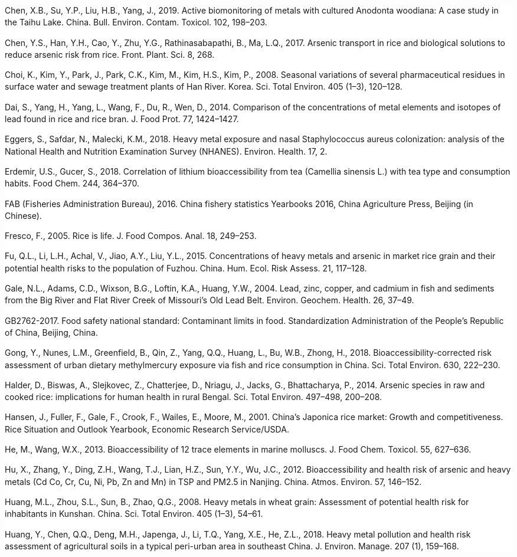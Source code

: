 Chen, X.B., Su, Y.P., Liu, H.B., Yang, J., 2019. Active biomonitoring of metals with cultured Anodonta woodiana: A case study in the Taihu Lake. China. Bull. Environ. Contam. Toxicol. 102, 198–203.

Chen, Y.S., Han, Y.H., Cao, Y., Zhu, Y.G., Rathinasabapathi, B., Ma, L.Q., 2017. Arsenic transport in rice and biological solutions to reduce arsenic risk from rice. Front. Plant. Sci. 8, 268.

Choi, K., Kim, Y., Park, J., Park, C.K., Kim, M., Kim, H.S., Kim, P., 2008. Seasonal variations of several pharmaceutical residues in surface water and sewage treatment plants of Han River. Korea. Sci. Total Environ. 405 (1–3), 120–128.

Dai, S., Yang, H., Yang, L., Wang, F., Du, R., Wen, D., 2014. Comparison of the concentrations of metal elements and isotopes of lead found in rice and rice bran. J. Food Prot. 77, 1424–1427.

Eggers, S., Safdar, N., Malecki, K.M., 2018. Heavy metal exposure and nasal Staphylococcus aureus colonization: analysis of the National Health and Nutrition Examination Survey (NHANES). Environ. Health. 17, 2.

Erdemir, U.S., Gucer, S., 2018. Correlation of lithium bioaccessibility from tea (Camellia sinensis L.) with tea type and consumption habits. Food Chem. 244, 364–370.

FAB (Fisheries Administration Bureau), 2016. China fishery statistics Yearbooks 2016, China Agriculture Press, Beijing (in Chinese).

Fresco, F., 2005. Rice is life. J. Food Compos. Anal. 18, 249–253.

Fu, Q.L., Li, L.H., Achal, V., Jiao, A.Y., Liu, Y.L., 2015. Concentrations of heavy metals and arsenic in market rice grain and their potential health risks to the population of Fuzhou. China. Hum. Ecol. Risk Assess. 21, 117–128.

Gale, N.L., Adams, C.D., Wixson, B.G., Loftin, K.A., Huang, Y.W., 2004. Lead, zinc, copper, and cadmium in fish and sediments from the Big River and Flat River Creek of Missouri’s Old Lead Belt. Environ. Geochem. Health. 26, 37–49.

GB2762-2017. Food safety national standard: Contaminant limits in food. Standardization Administration of the People’s Republic of China, Beijing, China.

Gong, Y., Nunes, L.M., Greenfield, B., Qin, Z., Yang, Q.Q., Huang, L., Bu, W.B., Zhong, H., 2018. Bioaccessibility-corrected risk assessment of urban dietary methylmercury exposure via fish and rice consumption in China. Sci. Total Environ. 630, 222–230.

Halder, D., Biswas, A., Slejkovec, Z., Chatterjee, D., Nriagu, J., Jacks, G., Bhattacharya, P., 2014. Arsenic species in raw and cooked rice: implications for human health in rural Bengal. Sci. Total Environ. 497–498, 200–208.

Hansen, J., Fuller, F., Gale, F., Crook, F., Wailes, E., Moore, M., 2001. China’s Japonica rice market: Growth and competitiveness. Rice Situation and Outlook Yearbook, Economic Research Service/USDA.

He, M., Wang, W.X., 2013. Bioaccessibility of 12 trace elements in marine molluscs. J. Food Chem. Toxicol. 55, 627–636.

Hu, X., Zhang, Y., Ding, Z.H., Wang, T.J., Lian, H.Z., Sun, Y.Y., Wu, J.C., 2012. Bioaccessibility and health risk of arsenic and heavy metals (Cd Co, Cr, Cu, Ni, Pb, Zn and Mn) in TSP and PM2.5 in Nanjing. China. Atmos. Environ. 57, 146–152.

Huang, M.L., Zhou, S.L., Sun, B., Zhao, Q.G., 2008. Heavy metals in wheat grain: Assessment of potential health risk for inhabitants in Kunshan. China. Sci. Total Environ. 405 (1–3), 54–61.

Huang, Y., Chen, Q.Q., Deng, M.H., Japenga, J., Li, T.Q., Yang, X.E., He, Z.L., 2018. Heavy metal pollution and health risk assessment of agricultural soils in a typical peri-urban area in southeast China. J. Environ. Manage. 207 (1), 159–168.
